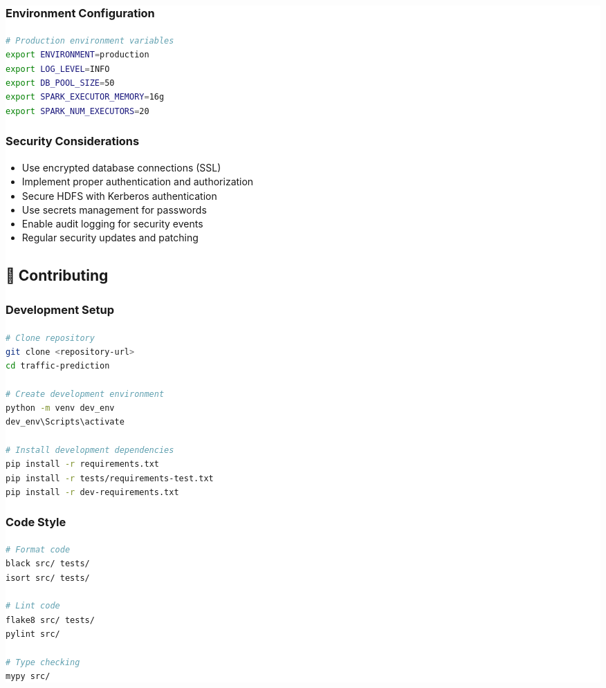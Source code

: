 ### Environment Configuration

```bash
# Production environment variables
export ENVIRONMENT=production
export LOG_LEVEL=INFO
export DB_POOL_SIZE=50
export SPARK_EXECUTOR_MEMORY=16g
export SPARK_NUM_EXECUTORS=20
```

### Security Considerations

- Use encrypted database connections (SSL)
- Implement proper authentication and authorization
- Secure HDFS with Kerberos authentication
- Use secrets management for passwords
- Enable audit logging for security events
- Regular security updates and patching

## 🤝 Contributing

### Development Setup

```bash
# Clone repository
git clone <repository-url>
cd traffic-prediction

# Create development environment
python -m venv dev_env
dev_env\Scripts\activate

# Install development dependencies
pip install -r requirements.txt
pip install -r tests/requirements-test.txt
pip install -r dev-requirements.txt
```

### Code Style

```bash
# Format code
black src/ tests/
isort src/ tests/

# Lint code
flake8 src/ tests/
pylint src/

# Type checking
mypy src/
```

